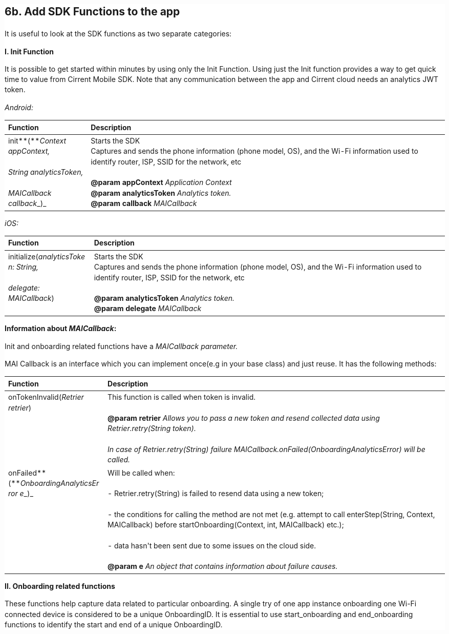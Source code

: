 ## 6b. Add SDK Functions to the app

It is useful to look at the SDK functions as two separate categories:

**I. Init Function**

It is possible to get started within minutes by using only the Init Function. Using just the Init function provides a way to get quick time to value from Cirrent Mobile SDK. Note that any communication between the app and Cirrent cloud needs an analytics JWT token.

_Android:_


|  Function | Description |
| :---------- | :--------------------------|
init**(**_Context appContext,_<br><br>_String analyticsToken,_<br><br>_MAICallback callback__)_ | Starts the SDK <br>Captures and sends the phone information (phone model, OS), and the Wi-Fi information used to identify router, ISP, SSID for the network, etc<br><br>**@param** **appContext** _Application Context_<br>**@param** **analyticsToken** _Analytics token._<br>**@param** **callback** _MAICallback_

_iOS:_


|  Function | Description |
| :---------- | :--------------------------|
initialize(_analyticsToken: String,_<br><br>_delegate: <br>MAICallback_) | Starts the SDK<br>Captures and sends the phone information (phone model, OS), and the Wi-Fi information used to identify router, ISP, SSID for the network, etc<br><br>**@param** **analyticsToken** _Analytics token._<br>**@param** **delegate** _MAICallback_

**Information about  _MAICallback_:**

Init and onboarding related functions have a  _MAICallback parameter._

MAI Callback is an interface which you can implement once(e.g in your base class) and just reuse. It has the following methods:


|  Function | Description |
| :---------- | :--------------------------|
onTokenInvalid(_Retrier retrier_) | This function is called when token is invalid. <br><br>**@param** **retrier** _Allows you to pass a new token and resend collected data using Retrier.retry(String token)._<br><br>_In case of Retrier.retry(String)_  _failure MAICallback.onFailed(OnboardingAnalyticsError)_  _will be called._
onFailed**(**_OnboardingAnalyticsError e__)_ | Will be called when: <br><br>- Retrier.retry(String)  is failed to resend data using a new token;<br><br>- the conditions for calling the method are not met (e.g. attempt to call enterStep(String, Context, MAICallback)  before startOnboarding(Context, int, MAICallback)  etc.);<br><br>- data hasn't been sent due to some issues on the cloud side.<br><br>**@param** **e** _An object that contains information about failure causes._

**II. Onboarding related functions**

These functions help capture data related to particular onboarding. A single try of one app instance onboarding one Wi-Fi connected device is considered to be a unique OnboardingID. It is essential to use start_onboarding and end_onboarding functions to identify the start and end of a unique OnboardingID.

